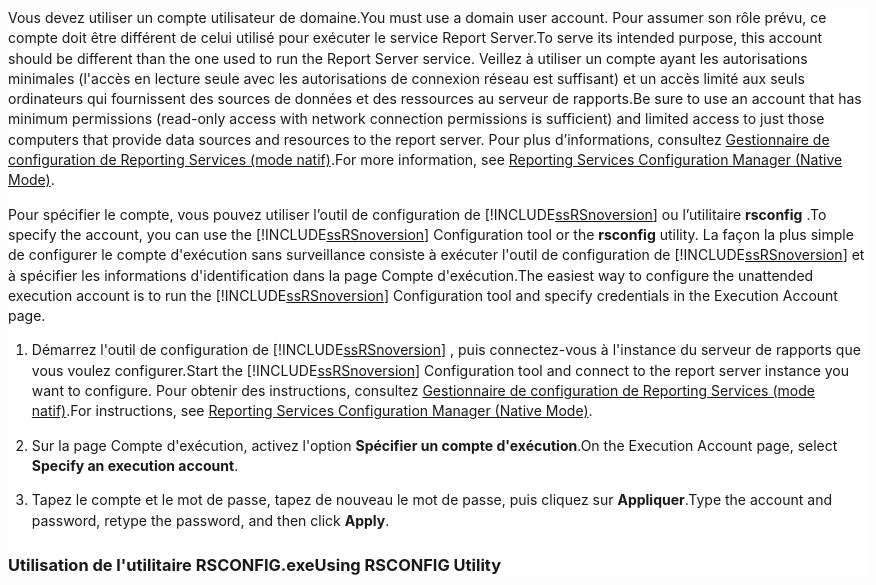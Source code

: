  <span data-ttu-id="75591-119">Vous devez utiliser un compte utilisateur de domaine.</span><span class="sxs-lookup"><span data-stu-id="75591-119">You must use a domain user account.</span></span> <span data-ttu-id="75591-120">Pour assumer son rôle prévu, ce compte doit être différent de celui utilisé pour exécuter le service Report Server.</span><span class="sxs-lookup"><span data-stu-id="75591-120">To serve its intended purpose, this account should be different than the one used to run the Report Server service.</span></span> <span data-ttu-id="75591-121">Veillez à utiliser un compte ayant les autorisations minimales (l'accès en lecture seule avec les autorisations de connexion réseau est suffisant) et un accès limité aux seuls ordinateurs qui fournissent des sources de données et des ressources au serveur de rapports.</span><span class="sxs-lookup"><span data-stu-id="75591-121">Be sure to use an account that has minimum permissions (read-only access with network connection permissions is sufficient) and limited access to just those computers that provide data sources and resources to the report server.</span></span> <span data-ttu-id="75591-122">Pour plus d’informations, consultez [Gestionnaire de configuration de Reporting Services &#40;mode natif&#41;](../../sql-server/install/reporting-services-configuration-manager-native-mode.md).</span><span class="sxs-lookup"><span data-stu-id="75591-122">For more information, see [Reporting Services Configuration Manager &#40;Native Mode&#41;](../../sql-server/install/reporting-services-configuration-manager-native-mode.md).</span></span>  
  
 <span data-ttu-id="75591-123">Pour spécifier le compte, vous pouvez utiliser l’outil de configuration de [!INCLUDE[ssRSnoversion](../../includes/ssrsnoversion-md.md)] ou l’utilitaire **rsconfig** .</span><span class="sxs-lookup"><span data-stu-id="75591-123">To specify the account, you can use the [!INCLUDE[ssRSnoversion](../../includes/ssrsnoversion-md.md)] Configuration tool or the **rsconfig** utility.</span></span> <span data-ttu-id="75591-124">La façon la plus simple de configurer le compte d'exécution sans surveillance consiste à exécuter l'outil de configuration de [!INCLUDE[ssRSnoversion](../../includes/ssrsnoversion-md.md)] et à spécifier les informations d'identification dans la page Compte d'exécution.</span><span class="sxs-lookup"><span data-stu-id="75591-124">The easiest way to configure the unattended execution account is to run the [!INCLUDE[ssRSnoversion](../../includes/ssrsnoversion-md.md)] Configuration tool and specify credentials in the Execution Account page.</span></span>  
  
1.  <span data-ttu-id="75591-125">Démarrez l'outil de configuration de [!INCLUDE[ssRSnoversion](../../includes/ssrsnoversion-md.md)] , puis connectez-vous à l'instance du serveur de rapports que vous voulez configurer.</span><span class="sxs-lookup"><span data-stu-id="75591-125">Start the [!INCLUDE[ssRSnoversion](../../includes/ssrsnoversion-md.md)] Configuration tool and connect to the report server instance you want to configure.</span></span> <span data-ttu-id="75591-126">Pour obtenir des instructions, consultez [Gestionnaire de configuration de Reporting Services &#40;mode natif&#41;](../../sql-server/install/reporting-services-configuration-manager-native-mode.md).</span><span class="sxs-lookup"><span data-stu-id="75591-126">For instructions, see [Reporting Services Configuration Manager &#40;Native Mode&#41;](../../sql-server/install/reporting-services-configuration-manager-native-mode.md).</span></span>  
  
2.  <span data-ttu-id="75591-127">Sur la page Compte d'exécution, activez l'option **Spécifier un compte d'exécution**.</span><span class="sxs-lookup"><span data-stu-id="75591-127">On the Execution Account page, select **Specify an execution account**.</span></span>  
  
3.  <span data-ttu-id="75591-128">Tapez le compte et le mot de passe, tapez de nouveau le mot de passe, puis cliquez sur **Appliquer**.</span><span class="sxs-lookup"><span data-stu-id="75591-128">Type the account and password, retype the password, and then click **Apply**.</span></span>  
  
### <a name="using-rsconfig-utility"></a><span data-ttu-id="75591-129">Utilisation de l'utilitaire RSCONFIG.exe</span><span class="sxs-lookup"><span data-stu-id="75591-129">Using RSCONFIG Utility</span></span>  